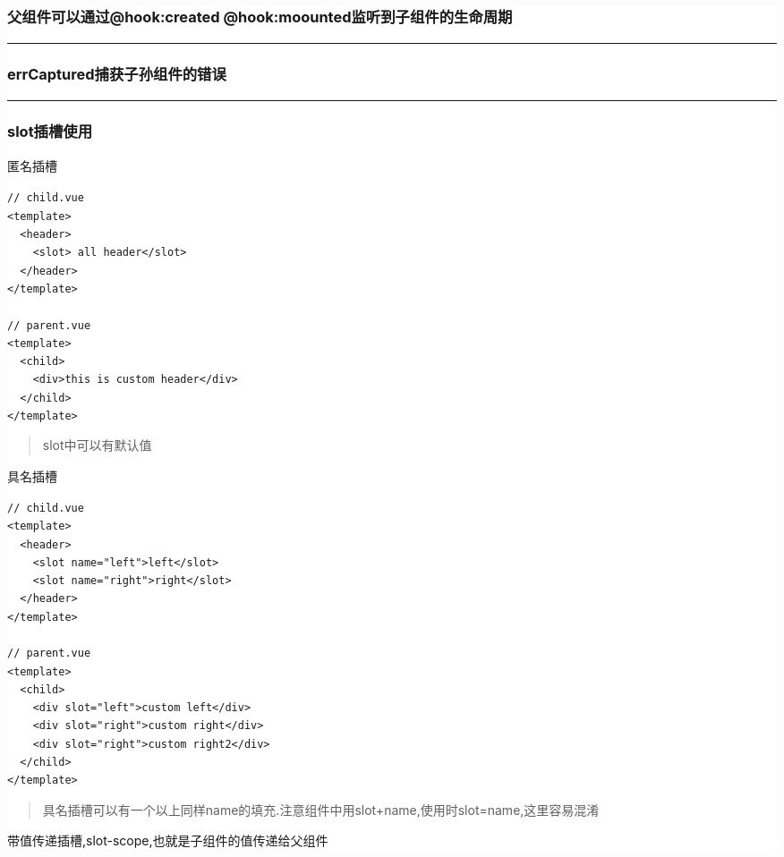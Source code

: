 
### **父组件可以通过@hook:created  @hook:moounted监听到子组件的生命周期**

---

### **errCaptured捕获子孙组件的错误**

---

### **slot插槽使用**

匿名插槽
```
// child.vue
<template>
  <header>
    <slot> all header</slot>
  </header>
</template>

// parent.vue
<template>
  <child>
    <div>this is custom header</div>
  </child>
</template>
```

> slot中可以有默认值

具名插槽

```
// child.vue
<template>
  <header>
    <slot name="left">left</slot>
    <slot name="right">right</slot>
  </header>
</template>

// parent.vue
<template>
  <child>
    <div slot="left">custom left</div>
    <div slot="right">custom right</div>
    <div slot="right">custom right2</div>
  </child>
</template>
```

> 具名插槽可以有一个以上同样name的填充.注意组件中用slot+name,使用时slot=name,这里容易混淆

带值传递插槽,slot-scope,也就是子组件的值传递给父组件
